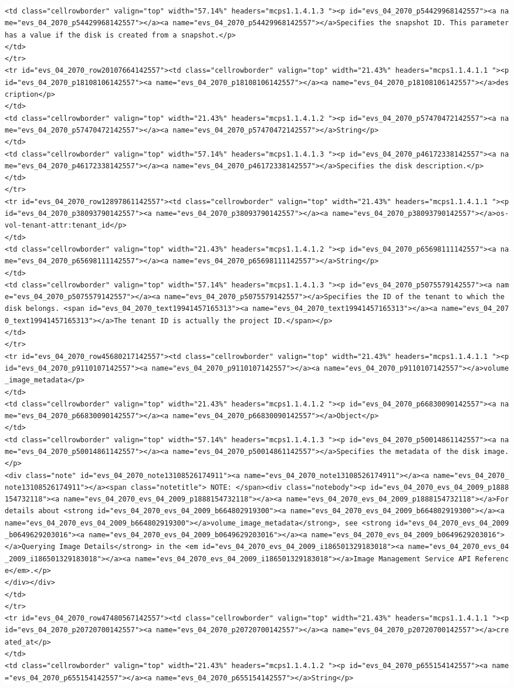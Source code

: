     <td class="cellrowborder" valign="top" width="57.14%" headers="mcps1.1.4.1.3 "><p id="evs_04_2070_p54429968142557"><a name="evs_04_2070_p54429968142557"></a><a name="evs_04_2070_p54429968142557"></a>Specifies the snapshot ID. This parameter has a value if the disk is created from a snapshot.</p>
    </td>
    </tr>
    <tr id="evs_04_2070_row20107664142557"><td class="cellrowborder" valign="top" width="21.43%" headers="mcps1.1.4.1.1 "><p id="evs_04_2070_p18108106142557"><a name="evs_04_2070_p18108106142557"></a><a name="evs_04_2070_p18108106142557"></a>description</p>
    </td>
    <td class="cellrowborder" valign="top" width="21.43%" headers="mcps1.1.4.1.2 "><p id="evs_04_2070_p57470472142557"><a name="evs_04_2070_p57470472142557"></a><a name="evs_04_2070_p57470472142557"></a>String</p>
    </td>
    <td class="cellrowborder" valign="top" width="57.14%" headers="mcps1.1.4.1.3 "><p id="evs_04_2070_p46172338142557"><a name="evs_04_2070_p46172338142557"></a><a name="evs_04_2070_p46172338142557"></a>Specifies the disk description.</p>
    </td>
    </tr>
    <tr id="evs_04_2070_row12897861142557"><td class="cellrowborder" valign="top" width="21.43%" headers="mcps1.1.4.1.1 "><p id="evs_04_2070_p38093790142557"><a name="evs_04_2070_p38093790142557"></a><a name="evs_04_2070_p38093790142557"></a>os-vol-tenant-attr:tenant_id</p>
    </td>
    <td class="cellrowborder" valign="top" width="21.43%" headers="mcps1.1.4.1.2 "><p id="evs_04_2070_p65698111142557"><a name="evs_04_2070_p65698111142557"></a><a name="evs_04_2070_p65698111142557"></a>String</p>
    </td>
    <td class="cellrowborder" valign="top" width="57.14%" headers="mcps1.1.4.1.3 "><p id="evs_04_2070_p5075579142557"><a name="evs_04_2070_p5075579142557"></a><a name="evs_04_2070_p5075579142557"></a>Specifies the ID of the tenant to which the disk belongs. <span id="evs_04_2070_text19941457165313"><a name="evs_04_2070_text19941457165313"></a><a name="evs_04_2070_text19941457165313"></a>The tenant ID is actually the project ID.</span></p>
    </td>
    </tr>
    <tr id="evs_04_2070_row45680217142557"><td class="cellrowborder" valign="top" width="21.43%" headers="mcps1.1.4.1.1 "><p id="evs_04_2070_p9110107142557"><a name="evs_04_2070_p9110107142557"></a><a name="evs_04_2070_p9110107142557"></a>volume_image_metadata</p>
    </td>
    <td class="cellrowborder" valign="top" width="21.43%" headers="mcps1.1.4.1.2 "><p id="evs_04_2070_p66830090142557"><a name="evs_04_2070_p66830090142557"></a><a name="evs_04_2070_p66830090142557"></a>Object</p>
    </td>
    <td class="cellrowborder" valign="top" width="57.14%" headers="mcps1.1.4.1.3 "><p id="evs_04_2070_p50014861142557"><a name="evs_04_2070_p50014861142557"></a><a name="evs_04_2070_p50014861142557"></a>Specifies the metadata of the disk image.</p>
    <div class="note" id="evs_04_2070_note13108526174911"><a name="evs_04_2070_note13108526174911"></a><a name="evs_04_2070_note13108526174911"></a><span class="notetitle"> NOTE: </span><div class="notebody"><p id="evs_04_2070_evs_04_2009_p1888154732118"><a name="evs_04_2070_evs_04_2009_p1888154732118"></a><a name="evs_04_2070_evs_04_2009_p1888154732118"></a>For details about <strong id="evs_04_2070_evs_04_2009_b664802919300"><a name="evs_04_2070_evs_04_2009_b664802919300"></a><a name="evs_04_2070_evs_04_2009_b664802919300"></a>volume_image_metadata</strong>, see <strong id="evs_04_2070_evs_04_2009_b0649629203016"><a name="evs_04_2070_evs_04_2009_b0649629203016"></a><a name="evs_04_2070_evs_04_2009_b0649629203016"></a>Querying Image Details</strong> in the <em id="evs_04_2070_evs_04_2009_i186501329183018"><a name="evs_04_2070_evs_04_2009_i186501329183018"></a><a name="evs_04_2070_evs_04_2009_i186501329183018"></a>Image Management Service API Reference</em>.</p>
    </div></div>
    </td>
    </tr>
    <tr id="evs_04_2070_row47480567142557"><td class="cellrowborder" valign="top" width="21.43%" headers="mcps1.1.4.1.1 "><p id="evs_04_2070_p20720700142557"><a name="evs_04_2070_p20720700142557"></a><a name="evs_04_2070_p20720700142557"></a>created_at</p>
    </td>
    <td class="cellrowborder" valign="top" width="21.43%" headers="mcps1.1.4.1.2 "><p id="evs_04_2070_p655154142557"><a name="evs_04_2070_p655154142557"></a><a name="evs_04_2070_p655154142557"></a>String</p>